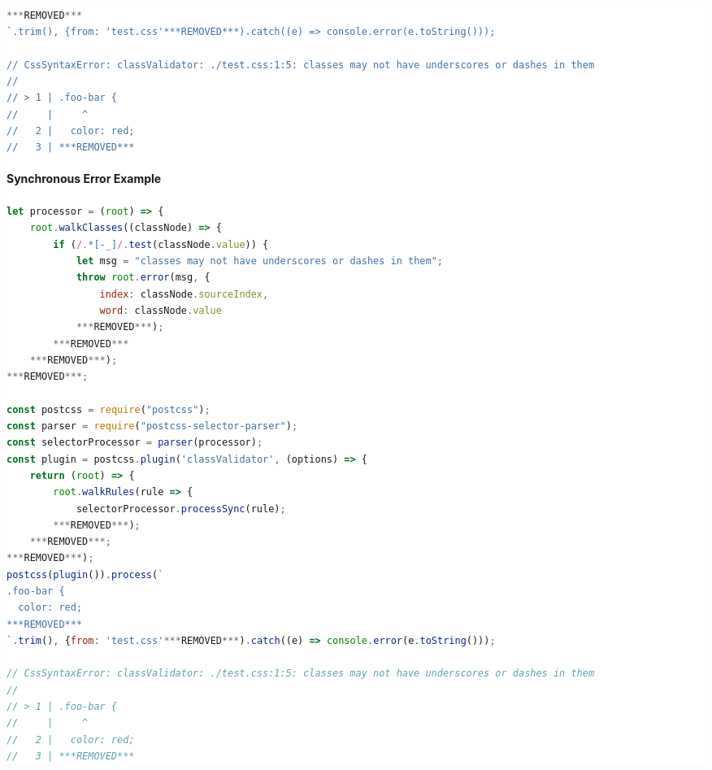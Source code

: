 ```js
***REMOVED***
`.trim(), {from: 'test.css'***REMOVED***).catch((e) => console.error(e.toString()));

// CssSyntaxError: classValidator: ./test.css:1:5: classes may not have underscores or dashes in them
//
// > 1 | .foo-bar {
//     |     ^
//   2 |   color: red;
//   3 | ***REMOVED***
```

#### Synchronous Error Example

```js
let processor = (root) => {
    root.walkClasses((classNode) => {
        if (/.*[-_]/.test(classNode.value)) {
            let msg = "classes may not have underscores or dashes in them";
            throw root.error(msg, {
                index: classNode.sourceIndex,
                word: classNode.value
            ***REMOVED***);
        ***REMOVED***
    ***REMOVED***);
***REMOVED***;

const postcss = require("postcss");
const parser = require("postcss-selector-parser");
const selectorProcessor = parser(processor);
const plugin = postcss.plugin('classValidator', (options) => {
    return (root) => {
        root.walkRules(rule => {
            selectorProcessor.processSync(rule);
        ***REMOVED***);
    ***REMOVED***;
***REMOVED***);
postcss(plugin()).process(`
.foo-bar {
  color: red;
***REMOVED***
`.trim(), {from: 'test.css'***REMOVED***).catch((e) => console.error(e.toString()));

// CssSyntaxError: classValidator: ./test.css:1:5: classes may not have underscores or dashes in them
//
// > 1 | .foo-bar {
//     |     ^
//   2 |   color: red;
//   3 | ***REMOVED***
```
